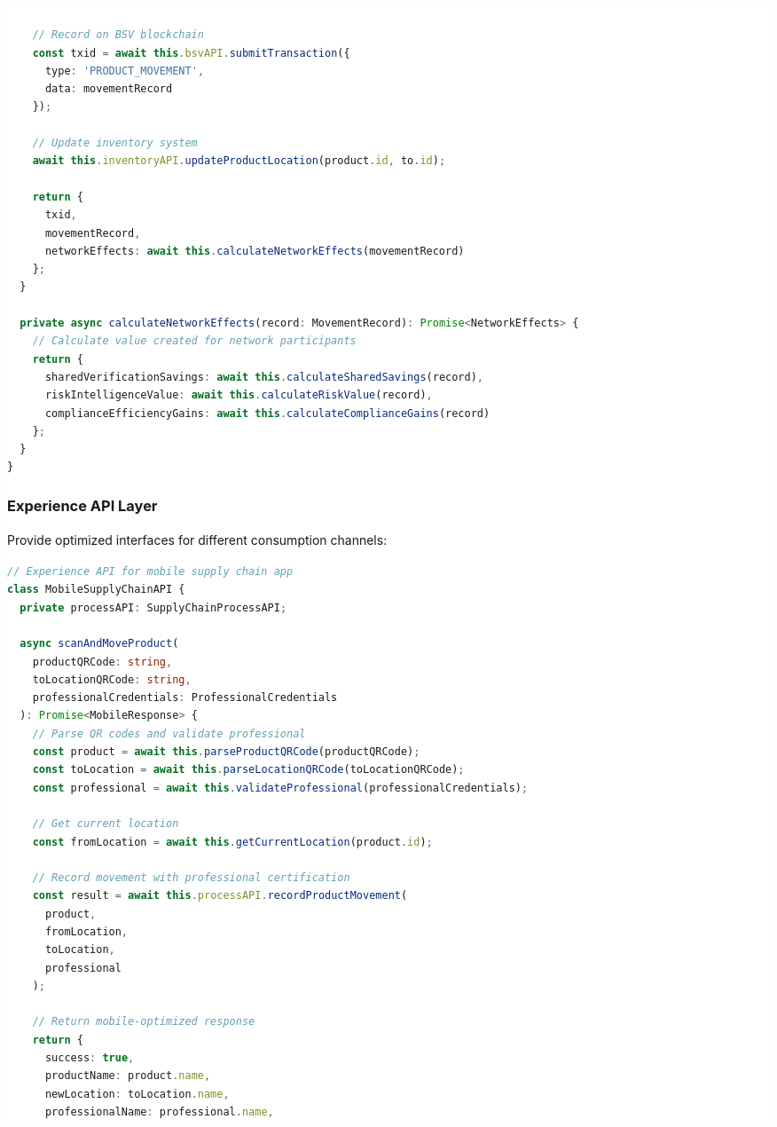 ```typescript
    
    // Record on BSV blockchain
    const txid = await this.bsvAPI.submitTransaction({
      type: 'PRODUCT_MOVEMENT',
      data: movementRecord
    });
    
    // Update inventory system
    await this.inventoryAPI.updateProductLocation(product.id, to.id);
    
    return {
      txid,
      movementRecord,
      networkEffects: await this.calculateNetworkEffects(movementRecord)
    };
  }
  
  private async calculateNetworkEffects(record: MovementRecord): Promise<NetworkEffects> {
    // Calculate value created for network participants
    return {
      sharedVerificationSavings: await this.calculateSharedSavings(record),
      riskIntelligenceValue: await this.calculateRiskValue(record),
      complianceEfficiencyGains: await this.calculateComplianceGains(record)
    };
  }
}
```

### Experience API Layer

Provide optimized interfaces for different consumption channels:

```typescript
// Experience API for mobile supply chain app
class MobileSupplyChainAPI {
  private processAPI: SupplyChainProcessAPI;
  
  async scanAndMoveProduct(
    productQRCode: string, 
    toLocationQRCode: string,
    professionalCredentials: ProfessionalCredentials
  ): Promise<MobileResponse> {
    // Parse QR codes and validate professional
    const product = await this.parseProductQRCode(productQRCode);
    const toLocation = await this.parseLocationQRCode(toLocationQRCode);
    const professional = await this.validateProfessional(professionalCredentials);
    
    // Get current location
    const fromLocation = await this.getCurrentLocation(product.id);
    
    // Record movement with professional certification
    const result = await this.processAPI.recordProductMovement(
      product, 
      fromLocation, 
      toLocation, 
      professional
    );
    
    // Return mobile-optimized response
    return {
      success: true,
      productName: product.name,
      newLocation: toLocation.name,
      professionalName: professional.name,
```